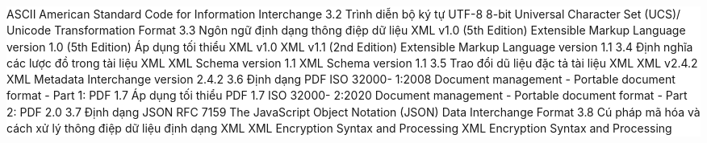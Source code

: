 <td>ASCII</td>
<td>American Standard Code for Information Interchange</td>
<td></td>
</tr>
<tr>
<td>3.2</td>
<td>Trình diễn bộ ký tự</td>
<td>UTF-8</td>
<td>8-bit Universal Character Set (UCS)/ Unicode Transformation
Format</td>
<td></td>
</tr>
<tr>
<td rowspan="2">3.3</td>
<td rowspan="2">Ngôn ngữ định dạng thông điệp dữ liệu</td>
<td>XML v1.0 (5th Edition)</td>
<td>Extensible Markup Language version 1.0 (5th Edition)</td>
<td rowspan="2">Áp dụng tối thiểu XML v1.0</td>
</tr>
<tr>
<td>XML v1.1 (2nd Edition)</td>
<td>Extensible Markup Language version 1.1</td>
</tr>
<tr>
<td>3.4</td>
<td>Định nghĩa các lược đồ trong tài liệu XML</td>
<td>XML Schema version 1.1</td>
<td>XML Schema version 1.1</td>
<td></td>
</tr>
<tr>
<td>3.5</td>
<td>Trao đổi dũ liệu đặc tả tài liệu XML</td>
<td>XML v2.4.2</td>
<td>XML Metadata Interchange version 2.4.2</td>
<td></td>
</tr>
<tr>
<td rowspan="2">3.6</td>
<td rowspan="2">Định dạng PDF</td>
<td>ISO 32000- 1:2008</td>
<td>Document management - Portable document format - Part 1: PDF
1.7</td>
<td rowspan="2">Áp dụng tối thiểu PDF 1.7</td>
</tr>
<tr>
<td>ISO 32000- 2:2020</td>
<td>Document management - Portable document format - Part 2: PDF
2.0</td>
</tr>
<tr>
<td>3.7</td>
<td>Định dạng JSON</td>
<td>RFC 7159</td>
<td>The JavaScript Object Notation (JSON) Data Interchange Format</td>
<td></td>
</tr>
<tr>
<td rowspan="2">3.8</td>
<td rowspan="2">Cú pháp mã hóa và cách xử lý thông điệp dữ liệu định
dạng XML</td>
<td>XML Encryption Syntax and Processing</td>
<td>XML Encryption Syntax and Processing</td>
<td rowspan="2"></td>